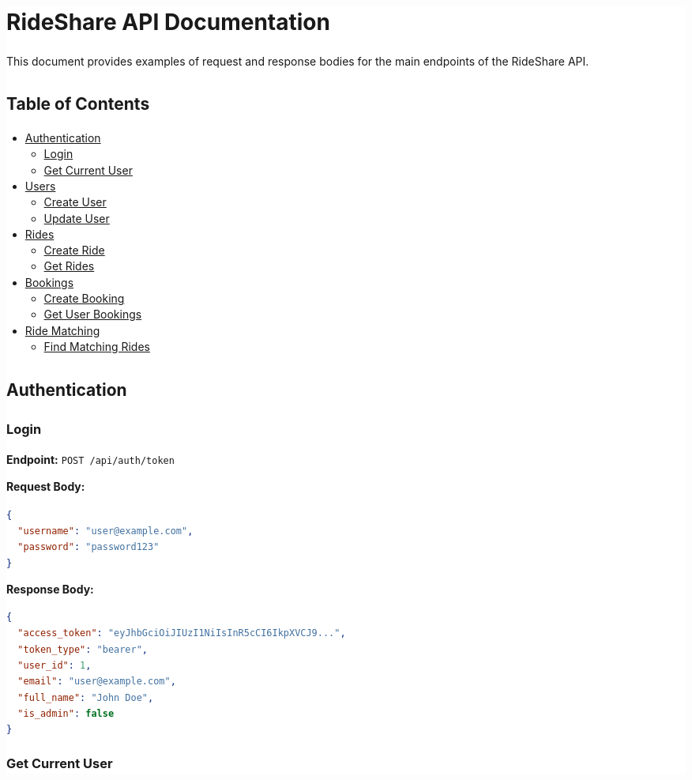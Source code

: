 # RideShare API Documentation

This document provides examples of request and response bodies for the main endpoints of the RideShare API.

## Table of Contents

- [Authentication](#authentication)
  - [Login](#login)
  - [Get Current User](#get-current-user)
- [Users](#users)
  - [Create User](#create-user)
  - [Update User](#update-user)
- [Rides](#rides)
  - [Create Ride](#create-ride)
  - [Get Rides](#get-rides)
- [Bookings](#bookings)
  - [Create Booking](#create-booking)
  - [Get User Bookings](#get-user-bookings)
- [Ride Matching](#ride-matching)
  - [Find Matching Rides](#find-matching-rides)

## Authentication

### Login

**Endpoint:** `POST /api/auth/token`

**Request Body:**

```json
{
  "username": "user@example.com",
  "password": "password123"
}
```

**Response Body:**

```json
{
  "access_token": "eyJhbGciOiJIUzI1NiIsInR5cCI6IkpXVCJ9...",
  "token_type": "bearer",
  "user_id": 1,
  "email": "user@example.com",
  "full_name": "John Doe",
  "is_admin": false
}
```

### Get Current User
